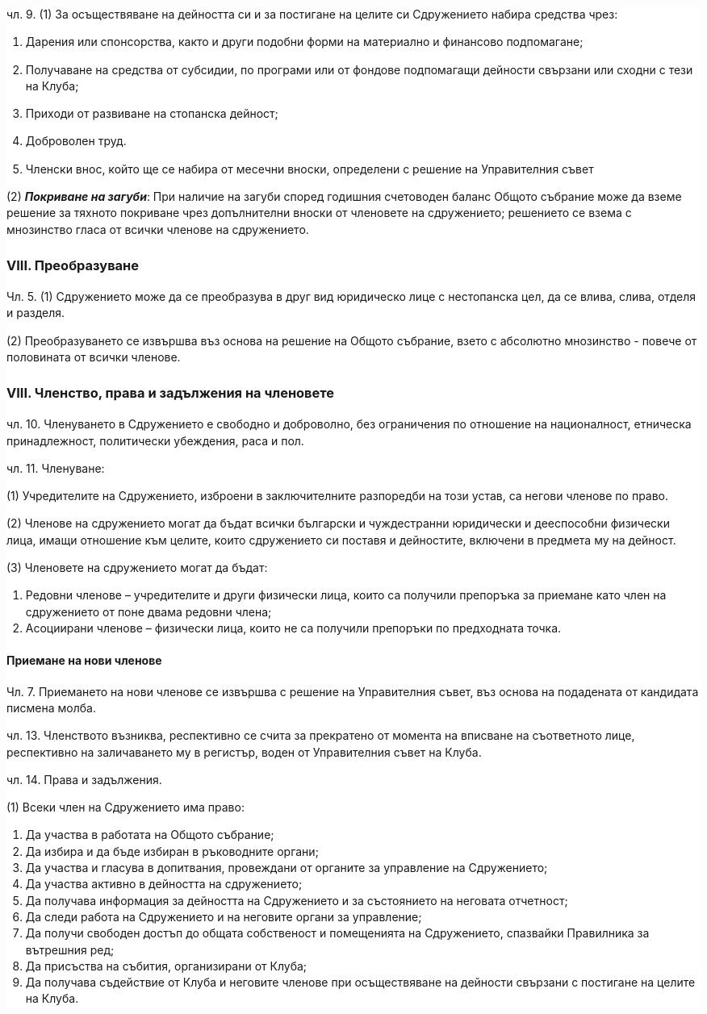 чл. 9. (1) За осъществяване на дейността си и за постигане на целите си Сдружението набира средства чрез:

  1. Дарения или спонсорства, както и други подобни форми на материално и финансово подпомагане;

  2. Получаване на средства от субсидии, по програми или от фондове подпомагащи дейности свързани или сходни с тези на Клуба;

  3. Приходи от развиване на стопанска дейност;

  4. Доброволен труд.

  5. Членски внос, който ще се набира от месечни вноски, определени с решение на Управителния съвет

(2) ***Покриване на загуби***: При наличие на загуби според годишния счетоводен баланс Общото събрание може да вземе решение за тяхното покриване чрез допълнителни вноски от членовете на сдружението; решението се взема с мнозинство гласа от всички членове на сдружението.

### VIII. Преобразуване

Чл. 5. (1) Сдружението може да се преобразува в друг вид юридическо лице с нестопанска цел, да се влива, слива, отделя и разделя.

(2) Преобразуването се извършва въз основа на решение на Общото събрание, взето с абсолютно мнозинство - повече от половината от всички членове.


### VIII. Членство, права и задължения на членовете

чл. 10. Членуването в Сдружението е свободно и доброволно, без ограничения по отношение на националност, етническа принадлежност, политически убеждения, раса и пол.

чл. 11. Членуване:

(1) Учредителите на Сдружението, изброени в заключителните разпоредби на този устав, са негови членове по право.

(2) Членове на сдружението могат да бъдат всички български и чуждестранни юридически и дееспособни физически лица, имащи отношение към целите, които сдружението си поставя и дейностите, включени в предмета му на дейност.

(3) Членовете на сдружението могат да бъдат:

  1. Редовни членове – учредителите и други физически лица, които са получили препоръка за приемане като член на сдружението от поне двама редовни члена;
  1. Асоциирани членове – физически лица, които не са получили препоръки по предходната точка.

#### Приемане на нови членове

Чл. 7.  Приемането на нови членове се извършва с решение на Управителния съвет, въз основа на подадената от кандидата писмена молба.

чл. 13. Членството възниква, респективно се счита за прекратено от момента на вписване на съответното лице, респективно на заличаването му в регистър, воден от Управителния съвет на Клуба.

чл. 14. Права и задължения.

(1) Всеки член на Сдружението има право:

  1. Да участва в работата на Общото събрание;  
  2. Да избира и да бъде избиран в ръководните органи;  
  3. Да участва и гласува в допитвания, провеждани от органите за управление на Сдружението; 
  4. Да участва активно в дейността на сдружението;
  4. Да получава информация за дейността на Сдружението и за състоянието на неговата отчетност;  
  5. Да следи работа на Сдружението и на неговите органи за управление;  
  6. Да получи свободен достъп до общата собственост и помещенията на Сдружението, спазвайки Правилника за вътрешния ред;  
  7. Да присъства на събития, организирани от Клуба;  
  8. Да получава съдействие от Клуба и неговите членове при осъществяване на дейности свързани с постигане на целите на Клуба.
